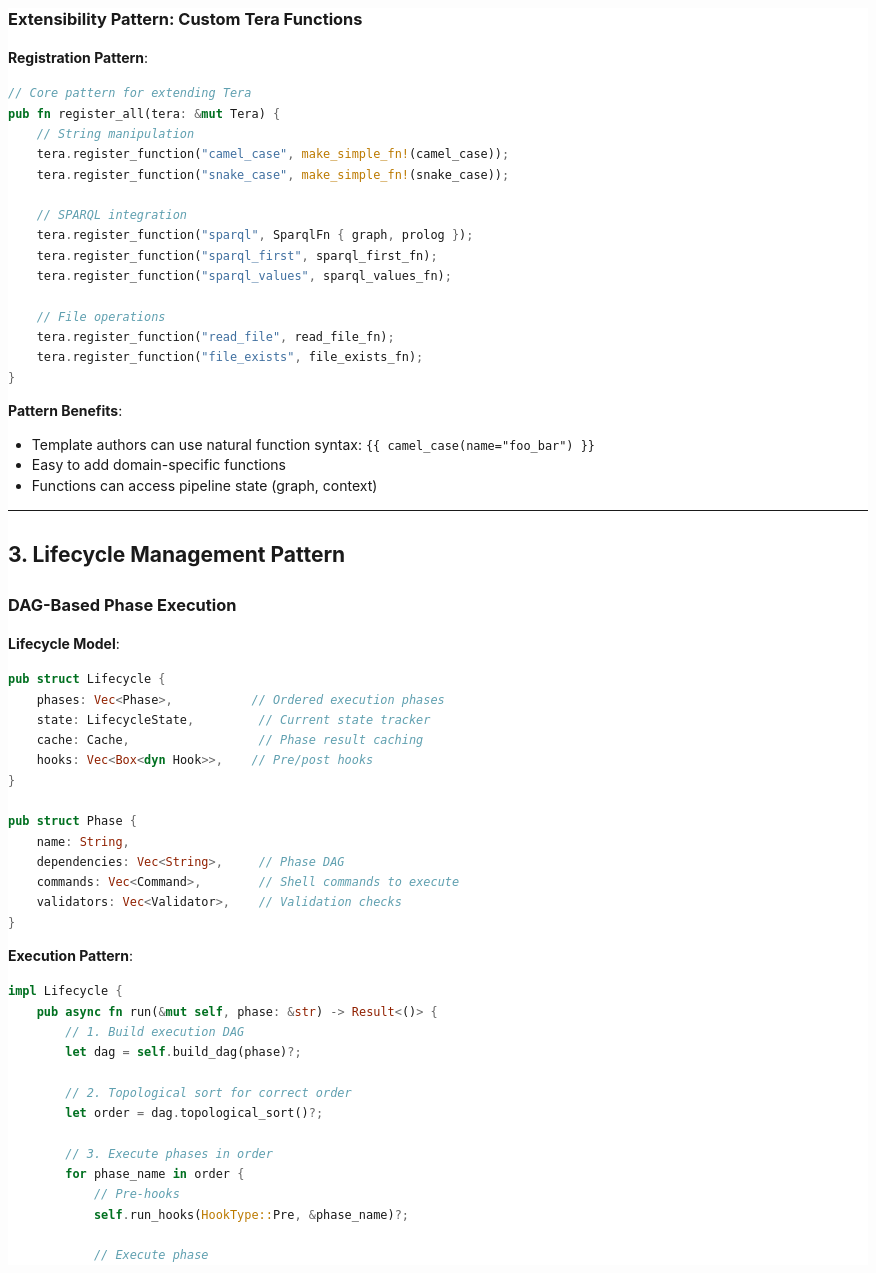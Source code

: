 ### Extensibility Pattern: Custom Tera Functions

**Registration Pattern**:
```rust
// Core pattern for extending Tera
pub fn register_all(tera: &mut Tera) {
    // String manipulation
    tera.register_function("camel_case", make_simple_fn!(camel_case));
    tera.register_function("snake_case", make_simple_fn!(snake_case));

    // SPARQL integration
    tera.register_function("sparql", SparqlFn { graph, prolog });
    tera.register_function("sparql_first", sparql_first_fn);
    tera.register_function("sparql_values", sparql_values_fn);

    // File operations
    tera.register_function("read_file", read_file_fn);
    tera.register_function("file_exists", file_exists_fn);
}
```

**Pattern Benefits**:
- Template authors can use natural function syntax: `{{ camel_case(name="foo_bar") }}`
- Easy to add domain-specific functions
- Functions can access pipeline state (graph, context)

---

## 3. Lifecycle Management Pattern

### DAG-Based Phase Execution

**Lifecycle Model**:
```rust
pub struct Lifecycle {
    phases: Vec<Phase>,           // Ordered execution phases
    state: LifecycleState,         // Current state tracker
    cache: Cache,                  // Phase result caching
    hooks: Vec<Box<dyn Hook>>,    // Pre/post hooks
}

pub struct Phase {
    name: String,
    dependencies: Vec<String>,     // Phase DAG
    commands: Vec<Command>,        // Shell commands to execute
    validators: Vec<Validator>,    // Validation checks
}
```

**Execution Pattern**:
```rust
impl Lifecycle {
    pub async fn run(&mut self, phase: &str) -> Result<()> {
        // 1. Build execution DAG
        let dag = self.build_dag(phase)?;

        // 2. Topological sort for correct order
        let order = dag.topological_sort()?;

        // 3. Execute phases in order
        for phase_name in order {
            // Pre-hooks
            self.run_hooks(HookType::Pre, &phase_name)?;

            // Execute phase
```